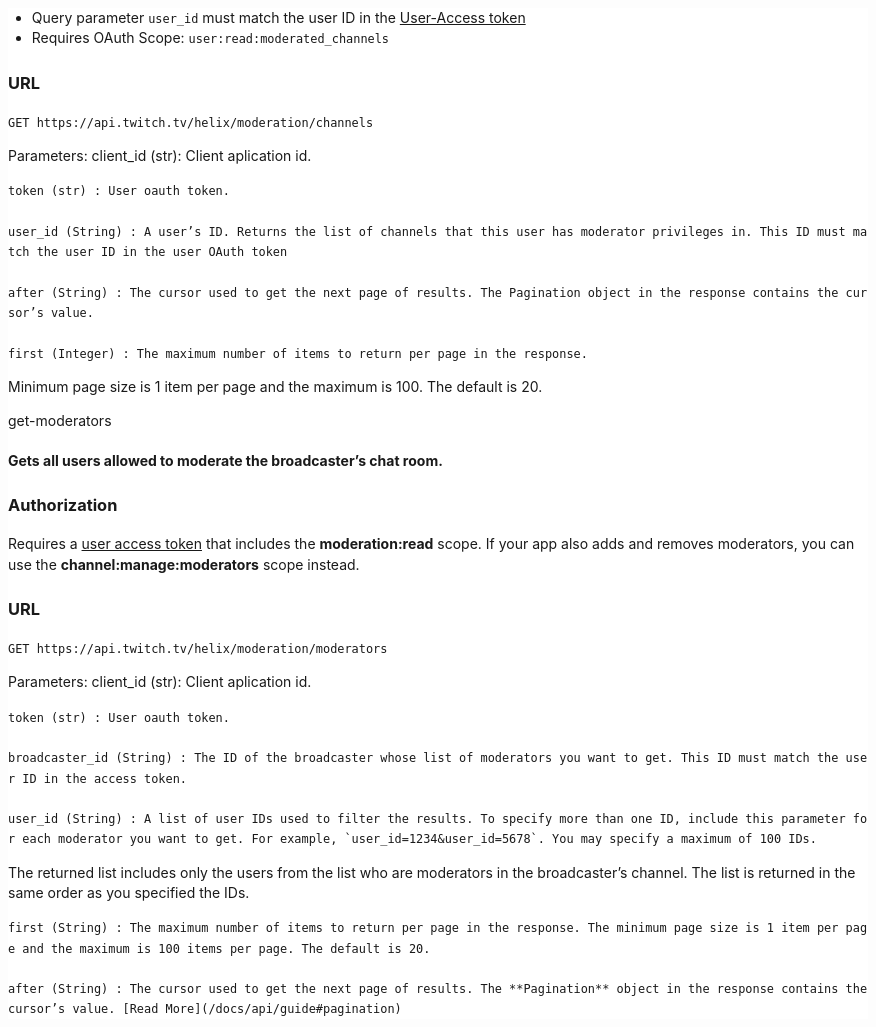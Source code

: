* Query parameter `user_id` must match the user ID in the [User-Access token](https://dev.twitch.tv/docs/authentication/#user-access-tokens)
* Requires OAuth Scope: `user:read:moderated_channels`

### URL

`GET https://api.twitch.tv/helix/moderation/channels`

Parameters:
	client_id (str): Client aplication id.

	token (str) : User oauth token.

	user_id (String) : A user’s ID. Returns the list of channels that this user has moderator privileges in. This ID must match the user ID in the user OAuth token

	after (String) : The cursor used to get the next page of results. The Pagination object in the response contains the cursor’s value.

	first (Integer) : The maximum number of items to return per page in the response.  
  
Minimum page size is 1 item per page and the maximum is 100. The default is 20.



get-moderators

#### Gets all users allowed to moderate the broadcaster’s chat room.

### Authorization

Requires a [user access token](https://dev.twitch.tv/docs/authentication/#user-access-tokens) that includes the **moderation:read** scope. If your app also adds and removes moderators, you can use the **channel:manage:moderators** scope instead.

### URL

`GET https://api.twitch.tv/helix/moderation/moderators`

Parameters:
	client_id (str): Client aplication id.

	token (str) : User oauth token.

	broadcaster_id (String) : The ID of the broadcaster whose list of moderators you want to get. This ID must match the user ID in the access token.

	user_id (String) : A list of user IDs used to filter the results. To specify more than one ID, include this parameter for each moderator you want to get. For example, `user_id=1234&user_id=5678`. You may specify a maximum of 100 IDs.  
  
The returned list includes only the users from the list who are moderators in the broadcaster’s channel. The list is returned in the same order as you specified the IDs.

	first (String) : The maximum number of items to return per page in the response. The minimum page size is 1 item per page and the maximum is 100 items per page. The default is 20.

	after (String) : The cursor used to get the next page of results. The **Pagination** object in the response contains the cursor’s value. [Read More](/docs/api/guide#pagination)
